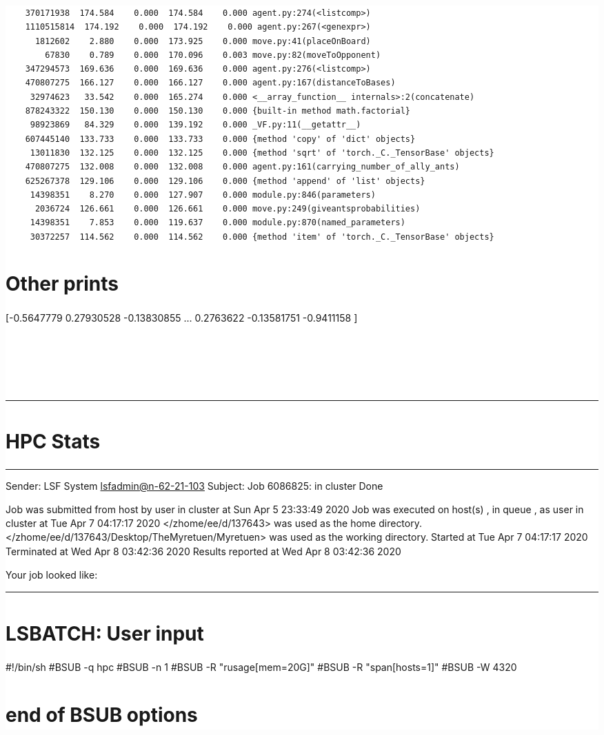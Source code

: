         370171938  174.584    0.000  174.584    0.000 agent.py:274(<listcomp>)
        1110515814  174.192    0.000  174.192    0.000 agent.py:267(<genexpr>)
          1812602    2.880    0.000  173.925    0.000 move.py:41(placeOnBoard)
            67830    0.789    0.000  170.096    0.003 move.py:82(moveToOpponent)
        347294573  169.636    0.000  169.636    0.000 agent.py:276(<listcomp>)
        470807275  166.127    0.000  166.127    0.000 agent.py:167(distanceToBases)
         32974623   33.542    0.000  165.274    0.000 <__array_function__ internals>:2(concatenate)
        878243322  150.130    0.000  150.130    0.000 {built-in method math.factorial}
         98923869   84.329    0.000  139.192    0.000 _VF.py:11(__getattr__)
        607445140  133.733    0.000  133.733    0.000 {method 'copy' of 'dict' objects}
         13011830  132.125    0.000  132.125    0.000 {method 'sqrt' of 'torch._C._TensorBase' objects}
        470807275  132.008    0.000  132.008    0.000 agent.py:161(carrying_number_of_ally_ants)
        625267378  129.106    0.000  129.106    0.000 {method 'append' of 'list' objects}
         14398351    8.270    0.000  127.907    0.000 module.py:846(parameters)
          2036724  126.661    0.000  126.661    0.000 move.py:249(giveantsprobabilities)
         14398351    7.853    0.000  119.637    0.000 module.py:870(named_parameters)
         30372257  114.562    0.000  114.562    0.000 {method 'item' of 'torch._C._TensorBase' objects}


# Other prints

[-0.5647779   0.27930528 -0.13830855 ...  0.2763622  -0.13581751
 -0.9411158 ]

 <br /> 
 <br /> 
 <br /> 
 <br />

---------------------------------------------------------------------------------------------------------------------

# HPC Stats


------------------------------------------------------------
Sender: LSF System <lsfadmin@n-62-21-103>
Subject: Job 6086825: <NNAgent2Selfplay-50> in cluster <dcc> Done

Job <NNAgent2Selfplay-50> was submitted from host <n-62-30-3> by user <s183905> in cluster <dcc> at Sun Apr  5 23:33:49 2020
Job was executed on host(s) <n-62-21-103>, in queue <hpc>, as user <s183905> in cluster <dcc> at Tue Apr  7 04:17:17 2020
</zhome/ee/d/137643> was used as the home directory.
</zhome/ee/d/137643/Desktop/TheMyretuen/Myretuen> was used as the working directory.
Started at Tue Apr  7 04:17:17 2020
Terminated at Wed Apr  8 03:42:36 2020
Results reported at Wed Apr  8 03:42:36 2020

Your job looked like:

------------------------------------------------------------
# LSBATCH: User input
#!/bin/sh
#BSUB -q hpc
#BSUB -n 1
#BSUB -R "rusage[mem=20G]"
#BSUB -R "span[hosts=1]"
#BSUB -W 4320
# end of BSUB options
